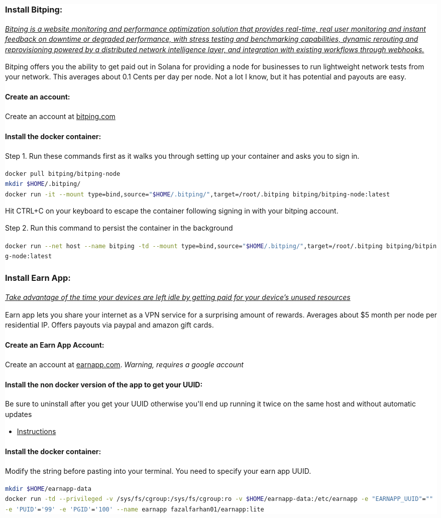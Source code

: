 ### Install Bitping:
[*Bitping is a website monitoring and performance optimization solution that provides real-time, real user monitoring and instant feedback on downtime or degraded performance, with stress testing and benchmarking capabilities, dynamic rerouting and reprovisioning powered by a distributed network intelligence layer, and integration with existing workflows through webhooks.*](https://bitping.com)

Bitping offers you the ability to get paid out in Solana for providing a node for businesses to run lightweight network tests from your network.
This averages about 0.1 Cents per day per node. Not a lot I know, but it has potential and payouts are easy. 

#### Create an account:
Create an account at [bitping.com](https://bitping.com)

#### Install the docker container:
Step 1. Run these commands first as it walks you through setting up your container and asks you to sign in.
```bash
docker pull bitping/bitping-node
mkdir $HOME/.bitping/
docker run -it --mount type=bind,source="$HOME/.bitping/",target=/root/.bitping bitping/bitping-node:latest
```

Hit CTRL+C on your keyboard to escape the container following signing in with your bitping account.

Step 2. Run this command to persist the container in the background
```bash
docker run --net host --name bitping -td --mount type=bind,source="$HOME/.bitping/",target=/root/.bitping bitping/bitping-node:latest
```


### Install Earn App:
[*Take advantage of the time your devices are left idle by getting paid for your device’s unused resources*](https://earnapp.com/i/c1dllee)

Earn app lets you share your internet as a VPN service for a surprising amount of rewards. Averages about $5 month per node per residential IP. Offers payouts via paypal and amazon gift cards. 

#### Create an Earn App Account:
Create an account at [earnapp.com](https://earnapp.com/i/c1dllee).
*Warning, requires a google account*

#### Install the non docker version of the app to get your UUID:
Be sure to uninstall after you get your UUID otherwise you'll end up running it twice on the same host and without automatic updates
- [Instructions](https://help.earnapp.com/hc/en-us/articles/10261224561553-Installation-instructions)

#### Install the docker container:
Modify the string before pasting into your terminal. You need to specify your earn app UUID.
```bash
mkdir $HOME/earnapp-data
docker run -td --privileged -v /sys/fs/cgroup:/sys/fs/cgroup:ro -v $HOME/earnapp-data:/etc/earnapp -e "EARNAPP_UUID"="" -e 'PUID'='99' -e 'PGID'='100' --name earnapp fazalfarhan01/earnapp:lite 
```
